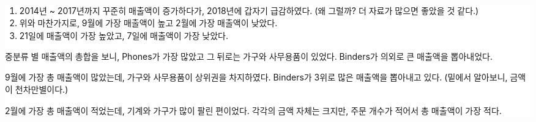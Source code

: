 1. 2014년 ~ 2017년까지 꾸준히 매출액이 증가하다가, 2018년에 갑자기 급감하였다. (왜 그럴까? 더 자료가 많으면 좋았을 것 같다.)
2. 위와 마찬가지로, 9월에 가장 매출액이 높고 2월에 가장 매출액이 낮았다.
3. 21일에 매출액이 가장 높았고, 7일에 매출액이 가장 낮았다.

중분류 별 매출액의 총합을 보니, Phones가 가장 많았고 그 뒤로는 가구와 사무용품이 있었다. Binders가 의외로 큰 매출액을 뽑아내었다.

9월에 가장 총 매출액이 많았는데, 가구와 사무용품이 상위권을 차지하였다. Binders가 3위로 많은 매출액을 뽑아내고 있다. (밑에서 알아보니, 금액이 천차만별이다.)

2월에 가장 총 매출액이 적었는데, 기계와 가구가 많이 팔린 편이었다. 각각의 금액 자체는 크지만, 주문 개수가 적어서 총 매출액이 가장 적다.
